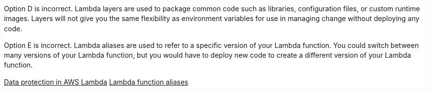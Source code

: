 Option D is incorrect. Lambda layers are used to package common code such as libraries, configuration files, or custom runtime images. Layers will not give you the same flexibility as environment variables for use in managing change without deploying any code.

Option E is incorrect. Lambda aliases are used to refer to a specific version of your Lambda function. You could switch between many versions of your Lambda function, but you would have to deploy new code to create a different version of your Lambda function.

[Data protection in AWS Lambda](https://docs.aws.amazon.com/lambda/latest/dg/security-dataprotection.html)
[Lambda function aliases](https://docs.aws.amazon.com/lambda/latest/dg/configuration-aliases.html)
